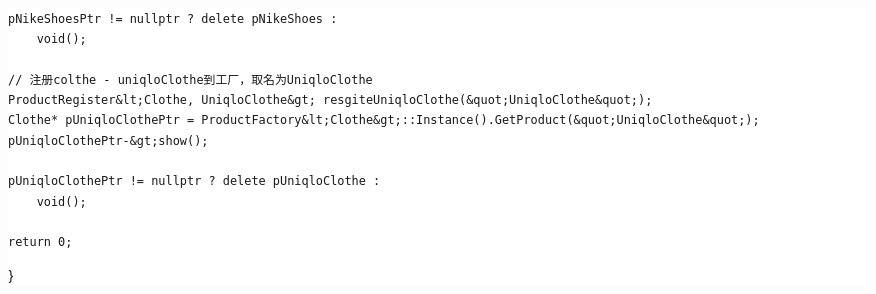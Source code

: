     pNikeShoesPtr != nullptr ? delete pNikeShoes :
        void();

    // 注册colthe - uniqloClothe到工厂，取名为UniqloClothe
    ProductRegister&lt;Clothe, UniqloClothe&gt; resgiteUniqloClothe(&quot;UniqloClothe&quot;);
    Clothe* pUniqloClothePtr = ProductFactory&lt;Clothe&gt;::Instance().GetProduct(&quot;UniqloClothe&quot;);
    pUniqloClothePtr-&gt;show();

    pUniqloClothePtr != nullptr ? delete pUniqloClothe :
        void();

    return 0;
}</code></pre>